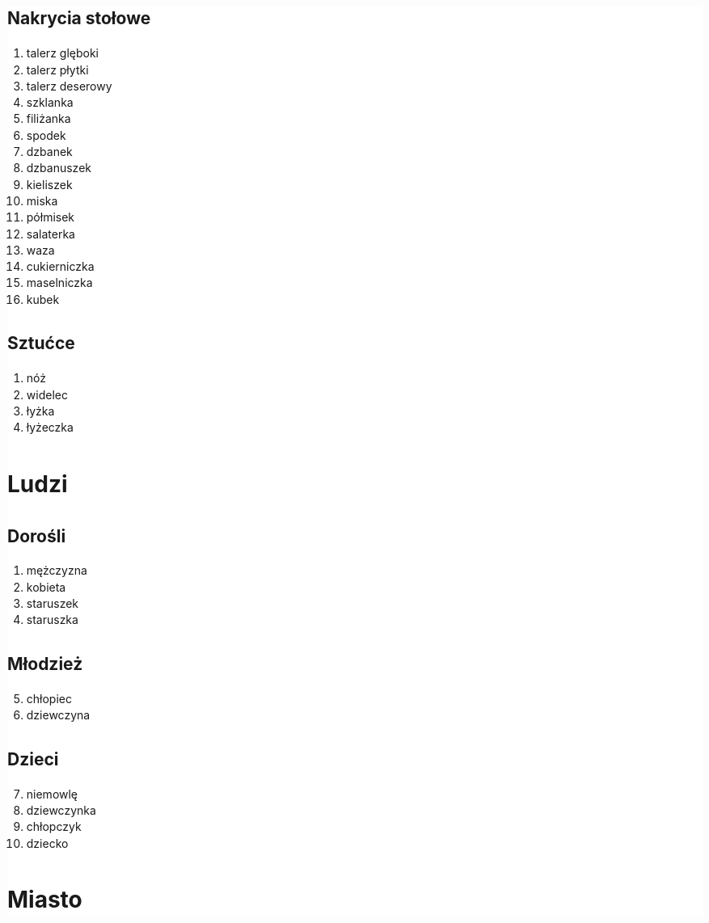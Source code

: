 ## Nakrycia stołowe

1. talerz glęboki
2. talerz płytki
3. talerz deserowy
4. szklanka
5. filiżanka
6. spodek
7. dzbanek
8. dzbanuszek
9. kieliszek
10. miska
11. półmisek
12. salaterka
13. waza
14. cukierniczka
15. maselniczka
16. kubek

## Sztućce

1. nóż
2. widelec
3. łyżka
4. łyżeczka

# Ludzi

## Dorośli

1. mężczyzna
2. kobieta
3. staruszek
4. staruszka

## Młodzież

5. chłopiec
6. dziewczyna

## Dzieci

7. niemowlę
8. dziewczynka
9. chłopczyk
10. dziecko

# Miasto
